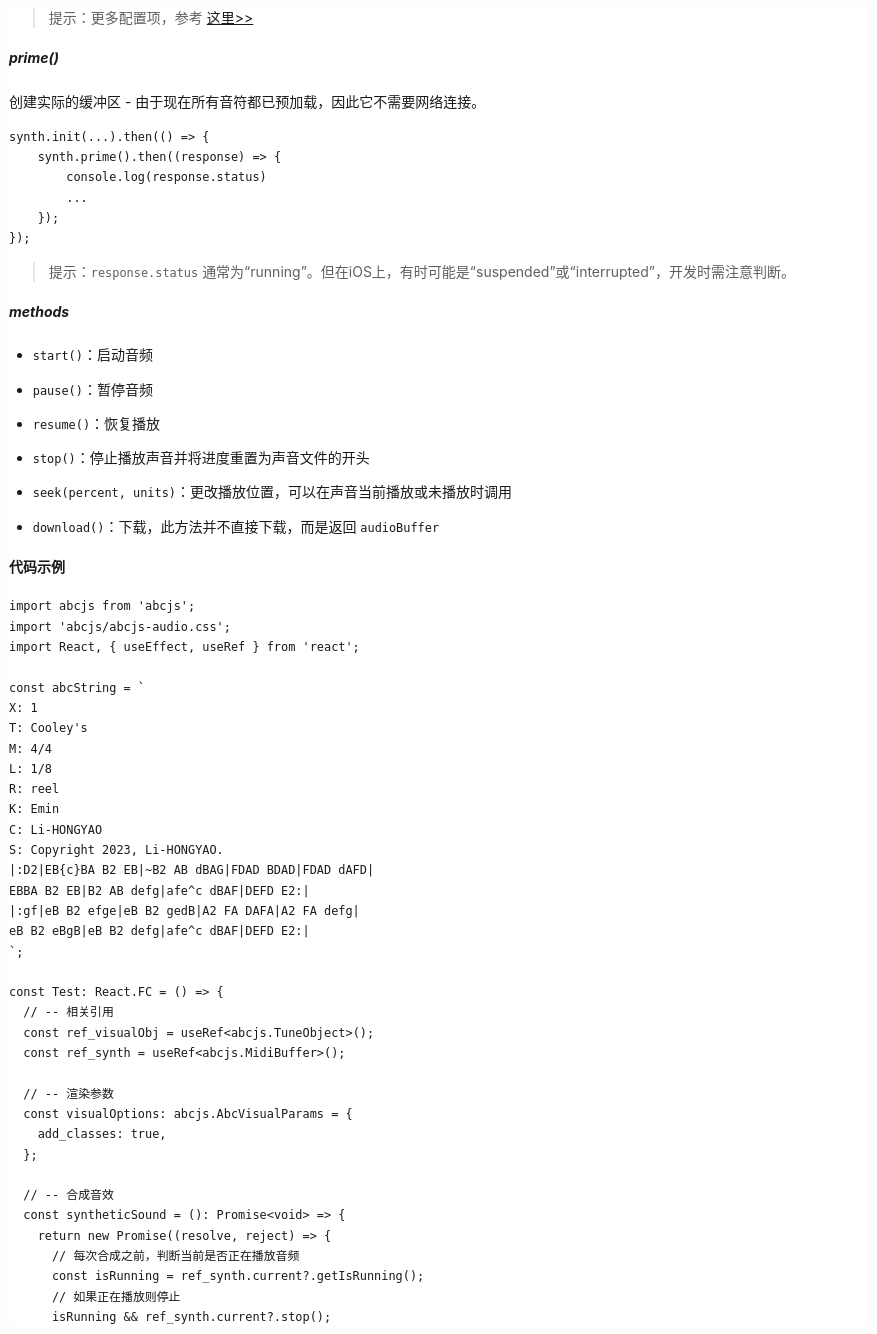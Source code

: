> 提示：更多配置项，参考 [这里>>](https://paulrosen.github.io/abcjs/audio/synthesized-sound.html#init-synthoptions)

##### prime()

创建实际的缓冲区 - 由于现在所有音符都已预加载，因此它不需要网络连接。

```tsx
synth.init(...).then(() => {
    synth.prime().then((response) => {
		console.log(response.status)
        ...
    });
});
```

> 提示：`response.status` 通常为“running”。但在iOS上，有时可能是“suspended”或“interrupted”，开发时需注意判断。

##### methods

- `start()`：启动音频

- `pause()`：暂停音频
- `resume()`：恢复播放
- `stop()`：停止播放声音并将进度重置为声音文件的开头
- `seek(percent, units)`：更改播放位置，可以在声音当前播放或未播放时调用
- `download()`：下载，此方法并不直接下载，而是返回 `audioBuffer`

#### 代码示例

```tsx
import abcjs from 'abcjs';
import 'abcjs/abcjs-audio.css';
import React, { useEffect, useRef } from 'react';

const abcString = `
X: 1
T: Cooley's
M: 4/4
L: 1/8
R: reel
K: Emin
C: Li-HONGYAO
S: Copyright 2023, Li-HONGYAO.
|:D2|EB{c}BA B2 EB|~B2 AB dBAG|FDAD BDAD|FDAD dAFD|
EBBA B2 EB|B2 AB defg|afe^c dBAF|DEFD E2:|
|:gf|eB B2 efge|eB B2 gedB|A2 FA DAFA|A2 FA defg|
eB B2 eBgB|eB B2 defg|afe^c dBAF|DEFD E2:|
`;

const Test: React.FC = () => {
  // -- 相关引用
  const ref_visualObj = useRef<abcjs.TuneObject>();
  const ref_synth = useRef<abcjs.MidiBuffer>();

  // -- 渲染参数
  const visualOptions: abcjs.AbcVisualParams = {
    add_classes: true,
  };

  // -- 合成音效
  const syntheticSound = (): Promise<void> => {
    return new Promise((resolve, reject) => {
      // 每次合成之前，判断当前是否正在播放音频
      const isRunning = ref_synth.current?.getIsRunning();
      // 如果正在播放则停止
      isRunning && ref_synth.current?.stop();
```